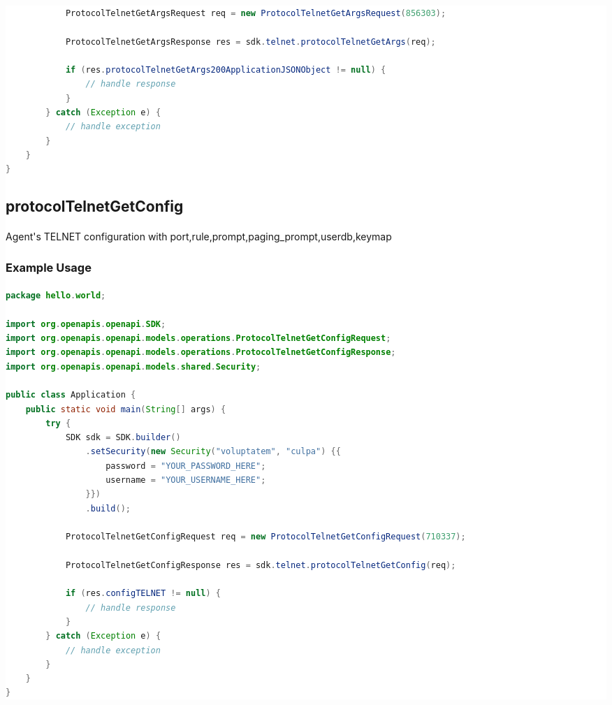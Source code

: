 ```java
            ProtocolTelnetGetArgsRequest req = new ProtocolTelnetGetArgsRequest(856303);            

            ProtocolTelnetGetArgsResponse res = sdk.telnet.protocolTelnetGetArgs(req);

            if (res.protocolTelnetGetArgs200ApplicationJSONObject != null) {
                // handle response
            }
        } catch (Exception e) {
            // handle exception
        }
    }
}
```

## protocolTelnetGetConfig

Agent's TELNET configuration with port,rule,prompt,paging_prompt,userdb,keymap

### Example Usage

```java
package hello.world;

import org.openapis.openapi.SDK;
import org.openapis.openapi.models.operations.ProtocolTelnetGetConfigRequest;
import org.openapis.openapi.models.operations.ProtocolTelnetGetConfigResponse;
import org.openapis.openapi.models.shared.Security;

public class Application {
    public static void main(String[] args) {
        try {
            SDK sdk = SDK.builder()
                .setSecurity(new Security("voluptatem", "culpa") {{
                    password = "YOUR_PASSWORD_HERE";
                    username = "YOUR_USERNAME_HERE";
                }})
                .build();

            ProtocolTelnetGetConfigRequest req = new ProtocolTelnetGetConfigRequest(710337);            

            ProtocolTelnetGetConfigResponse res = sdk.telnet.protocolTelnetGetConfig(req);

            if (res.configTELNET != null) {
                // handle response
            }
        } catch (Exception e) {
            // handle exception
        }
    }
}
```
